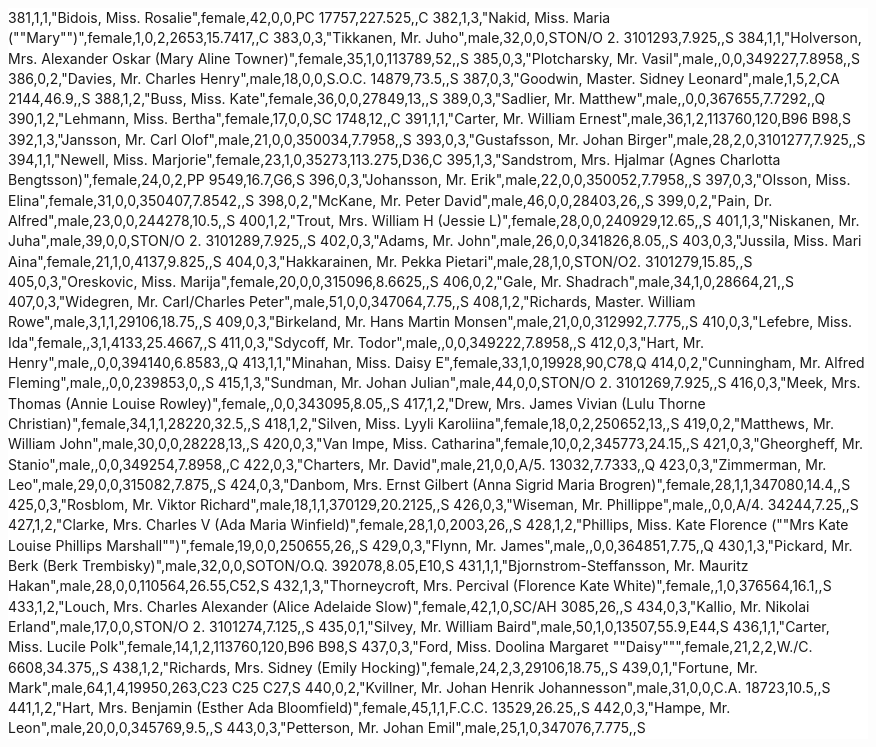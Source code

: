 381,1,1,"Bidois, Miss. Rosalie",female,42,0,0,PC 17757,227.525,,C
382,1,3,"Nakid, Miss. Maria (""Mary"")",female,1,0,2,2653,15.7417,,C
383,0,3,"Tikkanen, Mr. Juho",male,32,0,0,STON/O 2. 3101293,7.925,,S
384,1,1,"Holverson, Mrs. Alexander Oskar (Mary Aline Towner)",female,35,1,0,113789,52,,S
385,0,3,"Plotcharsky, Mr. Vasil",male,,0,0,349227,7.8958,,S
386,0,2,"Davies, Mr. Charles Henry",male,18,0,0,S.O.C. 14879,73.5,,S
387,0,3,"Goodwin, Master. Sidney Leonard",male,1,5,2,CA 2144,46.9,,S
388,1,2,"Buss, Miss. Kate",female,36,0,0,27849,13,,S
389,0,3,"Sadlier, Mr. Matthew",male,,0,0,367655,7.7292,,Q
390,1,2,"Lehmann, Miss. Bertha",female,17,0,0,SC 1748,12,,C
391,1,1,"Carter, Mr. William Ernest",male,36,1,2,113760,120,B96 B98,S
392,1,3,"Jansson, Mr. Carl Olof",male,21,0,0,350034,7.7958,,S
393,0,3,"Gustafsson, Mr. Johan Birger",male,28,2,0,3101277,7.925,,S
394,1,1,"Newell, Miss. Marjorie",female,23,1,0,35273,113.275,D36,C
395,1,3,"Sandstrom, Mrs. Hjalmar (Agnes Charlotta Bengtsson)",female,24,0,2,PP 9549,16.7,G6,S
396,0,3,"Johansson, Mr. Erik",male,22,0,0,350052,7.7958,,S
397,0,3,"Olsson, Miss. Elina",female,31,0,0,350407,7.8542,,S
398,0,2,"McKane, Mr. Peter David",male,46,0,0,28403,26,,S
399,0,2,"Pain, Dr. Alfred",male,23,0,0,244278,10.5,,S
400,1,2,"Trout, Mrs. William H (Jessie L)",female,28,0,0,240929,12.65,,S
401,1,3,"Niskanen, Mr. Juha",male,39,0,0,STON/O 2. 3101289,7.925,,S
402,0,3,"Adams, Mr. John",male,26,0,0,341826,8.05,,S
403,0,3,"Jussila, Miss. Mari Aina",female,21,1,0,4137,9.825,,S
404,0,3,"Hakkarainen, Mr. Pekka Pietari",male,28,1,0,STON/O2. 3101279,15.85,,S
405,0,3,"Oreskovic, Miss. Marija",female,20,0,0,315096,8.6625,,S
406,0,2,"Gale, Mr. Shadrach",male,34,1,0,28664,21,,S
407,0,3,"Widegren, Mr. Carl/Charles Peter",male,51,0,0,347064,7.75,,S
408,1,2,"Richards, Master. William Rowe",male,3,1,1,29106,18.75,,S
409,0,3,"Birkeland, Mr. Hans Martin Monsen",male,21,0,0,312992,7.775,,S
410,0,3,"Lefebre, Miss. Ida",female,,3,1,4133,25.4667,,S
411,0,3,"Sdycoff, Mr. Todor",male,,0,0,349222,7.8958,,S
412,0,3,"Hart, Mr. Henry",male,,0,0,394140,6.8583,,Q
413,1,1,"Minahan, Miss. Daisy E",female,33,1,0,19928,90,C78,Q
414,0,2,"Cunningham, Mr. Alfred Fleming",male,,0,0,239853,0,,S
415,1,3,"Sundman, Mr. Johan Julian",male,44,0,0,STON/O 2. 3101269,7.925,,S
416,0,3,"Meek, Mrs. Thomas (Annie Louise Rowley)",female,,0,0,343095,8.05,,S
417,1,2,"Drew, Mrs. James Vivian (Lulu Thorne Christian)",female,34,1,1,28220,32.5,,S
418,1,2,"Silven, Miss. Lyyli Karoliina",female,18,0,2,250652,13,,S
419,0,2,"Matthews, Mr. William John",male,30,0,0,28228,13,,S
420,0,3,"Van Impe, Miss. Catharina",female,10,0,2,345773,24.15,,S
421,0,3,"Gheorgheff, Mr. Stanio",male,,0,0,349254,7.8958,,C
422,0,3,"Charters, Mr. David",male,21,0,0,A/5. 13032,7.7333,,Q
423,0,3,"Zimmerman, Mr. Leo",male,29,0,0,315082,7.875,,S
424,0,3,"Danbom, Mrs. Ernst Gilbert (Anna Sigrid Maria Brogren)",female,28,1,1,347080,14.4,,S
425,0,3,"Rosblom, Mr. Viktor Richard",male,18,1,1,370129,20.2125,,S
426,0,3,"Wiseman, Mr. Phillippe",male,,0,0,A/4. 34244,7.25,,S
427,1,2,"Clarke, Mrs. Charles V (Ada Maria Winfield)",female,28,1,0,2003,26,,S
428,1,2,"Phillips, Miss. Kate Florence (""Mrs Kate Louise Phillips Marshall"")",female,19,0,0,250655,26,,S
429,0,3,"Flynn, Mr. James",male,,0,0,364851,7.75,,Q
430,1,3,"Pickard, Mr. Berk (Berk Trembisky)",male,32,0,0,SOTON/O.Q. 392078,8.05,E10,S
431,1,1,"Bjornstrom-Steffansson, Mr. Mauritz Hakan",male,28,0,0,110564,26.55,C52,S
432,1,3,"Thorneycroft, Mrs. Percival (Florence Kate White)",female,,1,0,376564,16.1,,S
433,1,2,"Louch, Mrs. Charles Alexander (Alice Adelaide Slow)",female,42,1,0,SC/AH 3085,26,,S
434,0,3,"Kallio, Mr. Nikolai Erland",male,17,0,0,STON/O 2. 3101274,7.125,,S
435,0,1,"Silvey, Mr. William Baird",male,50,1,0,13507,55.9,E44,S
436,1,1,"Carter, Miss. Lucile Polk",female,14,1,2,113760,120,B96 B98,S
437,0,3,"Ford, Miss. Doolina Margaret ""Daisy""",female,21,2,2,W./C. 6608,34.375,,S
438,1,2,"Richards, Mrs. Sidney (Emily Hocking)",female,24,2,3,29106,18.75,,S
439,0,1,"Fortune, Mr. Mark",male,64,1,4,19950,263,C23 C25 C27,S
440,0,2,"Kvillner, Mr. Johan Henrik Johannesson",male,31,0,0,C.A. 18723,10.5,,S
441,1,2,"Hart, Mrs. Benjamin (Esther Ada Bloomfield)",female,45,1,1,F.C.C. 13529,26.25,,S
442,0,3,"Hampe, Mr. Leon",male,20,0,0,345769,9.5,,S
443,0,3,"Petterson, Mr. Johan Emil",male,25,1,0,347076,7.775,,S